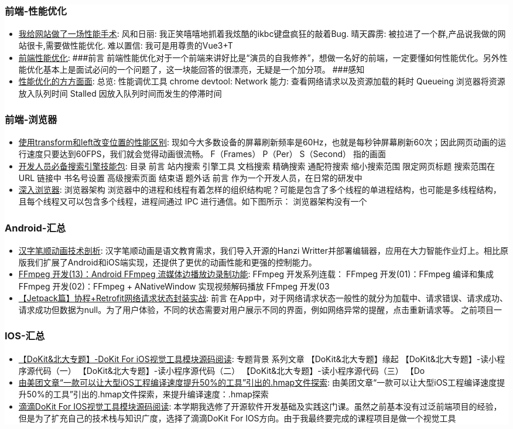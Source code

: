### 前端-性能优化 
- [我给网站做了一场性能手术](https://juejin.cn/post/6959333330277892133): 风和日丽: 我正笑嘻嘻地抓着我炫酷的ikbc键盘疯狂的敲着Bug. 晴天霹雳: 被拉进了一个群,产品说我做的网站很卡,需要做性能优化. 难以置信: 我可是用尊贵的Vue3+T 
- [前端性能优化](https://juejin.cn/post/6959091982731837447): ###前言 前端性能优化对于一个前端来讲好比是“演员的自我修养”，想做一名好的前端，一定要懂如何性能优化。另外性能优化基本上是面试必问的一个问题了，这一块能回答的很漂亮，无疑是一个加分项。 ###感知 
- [性能优化的方方面面](https://juejin.cn/post/6959738870376169485): 总览: 性能调优工具 chrome devtool: Network 能力: 查看网络请求以及资源加载的耗时 Queueing 浏览器将资源放入队列时间 Stalled 因放入队列时间而发生的停滞时间 

### 前端-浏览器 
- [使用transform和left改变位置的性能区别](https://juejin.cn/post/6959089368212439076): 现如今大多数设备的屏幕刷新频率是60Hz，也就是每秒钟屏幕刷新60次；因此网页动画的运行速度只要达到60FPS，我们就会觉得动画很流畅。 F（Frames） P（Per） S（Second） 指的画面 
- [开发人员必备搜索引擎技能包](https://juejin.cn/post/6959736395099275272): 目录 前言 站内搜索 引擎工具 文档搜索 精确搜索 通配符搜索 缩小搜索范围 限定网页标题 搜索范围在 URL 链接中 书名号设置 高级搜索页面 结束语 题外话 前言 作为一个开发人员，在日常的研发中 
- [深入浏览器](https://juejin.cn/post/6959738517631008776): 浏览器架构 浏览器中的进程和线程有着怎样的组织结构呢？可能是包含了多个线程的单进程结构，也可能是多线程结构，且每个线程又可以包含多个线程，进程间通过 IPC 进行通信。如下图所示： 浏览器架构没有一个 

### Android-汇总 
- [汉字笔顺动画技术剖析](https://juejin.cn/post/6959519041715175454): 汉字笔顺动画是语文教育需求，我们导入开源的Hanzi Writter并部署编辑器，应用在大力智能作业灯上。相比原版我们扩展了Android和iOS端实现，还提供了更优的动画性能和更强的控制能力。 
- [FFmpeg 开发(13)：Android FFmpeg 流媒体边播放边录制功能](https://juejin.cn/post/6959187780329013278): FFmpeg 开发系列连载： FFmpeg 开发(01)：FFmpeg 编译和集成 FFmpeg 开发(02)：FFmpeg + ANativeWindow 实现视频解码播放 FFmpeg 开发(03 
- [【Jetpack篇】协程+Retrofit网络请求状态封装实战](https://juejin.cn/post/6958821338672955423): 前言 在App中，对于网络请求状态一般性的就分为加载中、请求错误、请求成功、请求成功但数据为null。为了用户体验，不同的状态需要对用户展示不同的界面，例如网络异常的提醒，点击重新请求等。 之前项目一 

### IOS-汇总 
- [【DoKit&北大专题】-DoKit For iOS视觉工具模块源码阅读](https://juejin.cn/post/6956859493745426462): 专题背景 系列文章 【DoKit&北大专题】缘起 【DoKit&北大专题】-读小程序源代码（一） 【DoKit&北大专题】-读小程序源代码（二） 【DoKit&北大专题】-读小程序源代码（三） 【Do 
- [由美团文章“一款可以让大型iOS工程编译速度提升50%的工具”引出的.hmap文件探索](https://juejin.cn/post/6958842510042988581): 由美团文章“一款可以让大型iOS工程编译速度提升50%的工具”引出的.hmap文件探索，来提升编译速度：.hmap探索 
- [滴滴DoKit For IOS视觉工具模块源码阅读](https://juejin.cn/post/6956828413667573773): 本学期我选修了开源软件开发基础及实践这门课。虽然之前基本没有过泛前端项目的经验，但是为了扩充自己的技术栈与知识广度，选择了滴滴DoKit For IOS方向。由于我最终要完成的课程项目是做一个视觉工具 


